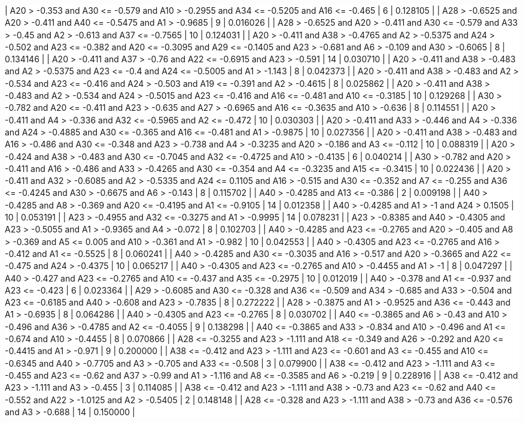 | A20 > -0.353 and A30 <= -0.579 and A10 > -0.2955 and A34 <= -0.5205 and A16 <= -0.465 | 6 | 0.128105 |
| A28 > -0.6525 and A20 > -0.411 and A40 <= -0.5475 and A1 > -0.9685 | 9 | 0.016026 |
| A28 > -0.6525 and A20 > -0.411 and A30 <= -0.579 and A33 > -0.45 and A2 > -0.613 and A37 <= -0.7565 | 10 | 0.124031 |
| A20 > -0.411 and A38 > -0.4765 and A2 > -0.5375 and A24 > -0.502 and A23 <= -0.382 and A20 <= -0.3095 and A29 <= -0.1405 and A23 > -0.681 and A6 > -0.109 and A30 > -0.6065 | 8 | 0.134146 |
| A20 > -0.411 and A37 > -0.76 and A22 <= -0.6915 and A23 > -0.591 | 14 | 0.030710 |
| A20 > -0.411 and A38 > -0.483 and A2 > -0.5375 and A23 <= -0.4 and A24 <= -0.5005 and A1 > -1.143 | 8 | 0.042373 |
| A20 > -0.411 and A38 > -0.483 and A2 > -0.534 and A23 <= -0.416 and A24 > -0.503 and A19 <= -0.391 and A2 > -0.4615 | 8 | 0.025862 |
| A20 > -0.411 and A38 > -0.483 and A2 > -0.534 and A24 > -0.5015 and A23 <= -0.416 and A16 <= -0.481 and A10 <= -0.3185 | 10 | 0.129268 |
| A30 > -0.782 and A20 <= -0.411 and A23 > -0.635 and A27 > -0.6965 and A16 <= -0.3635 and A10 > -0.636 | 8 | 0.114551 |
| A20 > -0.411 and A4 > -0.336 and A32 <= -0.5965 and A2 <= -0.472 | 10 | 0.030303 |
| A20 > -0.411 and A33 > -0.446 and A4 > -0.336 and A24 > -0.4885 and A30 <= -0.365 and A16 <= -0.481 and A1 > -0.9875 | 10 | 0.027356 |
| A20 > -0.411 and A38 > -0.483 and A16 > -0.486 and A30 <= -0.348 and A23 > -0.738 and A4 > -0.3235 and A20 > -0.186 and A3 <= -0.112 | 10 | 0.088319 |
| A20 > -0.424 and A38 > -0.483 and A30 <= -0.7045 and A32 <= -0.4725 and A10 > -0.4135 | 6 | 0.040214 |
| A30 > -0.782 and A20 > -0.411 and A16 > -0.486 and A33 > -0.4265 and A30 <= -0.354 and A4 <= -0.3235 and A15 <= -0.3415 | 10 | 0.022436 |
| A20 > -0.411 and A32 > -0.6085 and A2 > -0.5335 and A24 <= 0.1105 and A16 > -0.515 and A30 <= -0.352 and A7 <= -0.255 and A36 <= -0.4245 and A30 > -0.6675 and A6 > -0.143 | 8 | 0.115702 |
| A40 > -0.4285 and A13 <= -0.386 | 2 | 0.009198 |
| A40 > -0.4285 and A8 > -0.369 and A20 <= -0.4195 and A1 <= -0.9105 | 14 | 0.012358 |
| A40 > -0.4285 and A1 > -1 and A24 > 0.1505 | 10 | 0.053191 |
| A23 > -0.4955 and A32 <= -0.3275 and A1 > -0.9995 | 14 | 0.078231 |
| A23 > -0.8385 and A40 > -0.4305 and A23 > -0.5055 and A1 > -0.9365 and A4 > -0.072 | 8 | 0.102703 |
| A40 > -0.4285 and A23 <= -0.2765 and A20 > -0.405 and A8 > -0.369 and A5 <= 0.005 and A10 > -0.361 and A1 > -0.982 | 10 | 0.042553 |
| A40 > -0.4305 and A23 <= -0.2765 and A16 > -0.412 and A1 <= -0.5525 | 8 | 0.060241 |
| A40 > -0.4285 and A30 <= -0.3035 and A16 > -0.517 and A20 > -0.3665 and A22 <= -0.475 and A24 > -0.4375 | 10 | 0.065217 |
| A40 > -0.4305 and A23 <= -0.2765 and A10 > -0.4455 and A1 > -1 | 8 | 0.047297 |
| A40 > -0.427 and A23 <= -0.2765 and A10 <= -0.437 and A35 <= -0.2975 | 10 | 0.012019 |
| A40 > -0.378 and A1 <= -0.937 and A23 <= -0.423 | 6 | 0.023364 |
| A29 > -0.6085 and A30 <= -0.328 and A36 <= -0.509 and A34 > -0.685 and A33 > -0.504 and A23 <= -0.6185 and A40 > -0.608 and A23 > -0.7835 | 8 | 0.272222 |
| A28 > -0.3875 and A1 > -0.9525 and A36 <= -0.443 and A1 > -0.6935 | 8 | 0.064286 |
| A40 > -0.4305 and A23 <= -0.2765 | 8 | 0.030702 |
| A40 <= -0.3865 and A6 > -0.43 and A10 > -0.496 and A36 > -0.4785 and A2 <= -0.4055 | 9 | 0.138298 |
| A40 <= -0.3865 and A33 > -0.834 and A10 > -0.496 and A1 <= -0.674 and A10 > -0.4455 | 8 | 0.070866 |
| A28 <= -0.3255 and A23 > -1.111 and A18 <= -0.349 and A26 > -0.292 and A20 <= -0.4415 and A1 > -0.971 | 9 | 0.200000 |
| A38 <= -0.412 and A23 > -1.111 and A23 <= -0.601 and A3 <= -0.455 and A10 <= -0.6345 and A40 > -0.7705 and A3 > -0.705 and A33 <= -0.508 | 3 | 0.079900 |
| A38 <= -0.412 and A23 > -1.111 and A3 <= -0.455 and A23 <= -0.62 and A37 > -0.99 and A1 > -1.116 and A8 <= -0.3585 and A6 > -0.219 | 9 | 0.228916 |
| A38 <= -0.412 and A23 > -1.111 and A3 > -0.455 | 3 | 0.114085 |
| A38 <= -0.412 and A23 > -1.111 and A38 > -0.73 and A23 <= -0.62 and A40 <= -0.552 and A22 > -1.0125 and A2 > -0.5405 | 2 | 0.148148 |
| A28 <= -0.328 and A23 > -1.111 and A38 > -0.73 and A36 <= -0.576 and A3 > -0.688 | 14 | 0.150000 |
